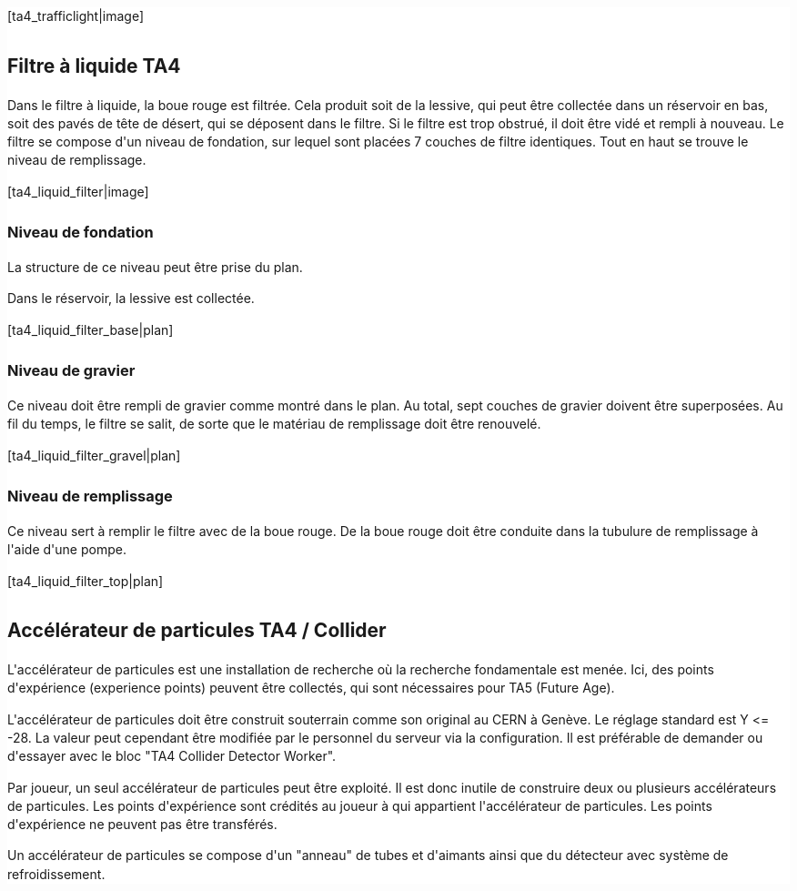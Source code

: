 [ta4_trafficlight|image]

## Filtre à liquide TA4

Dans le filtre à liquide, la boue rouge est filtrée.
Cela produit soit de la lessive, qui peut être collectée dans un réservoir en bas, soit des pavés de tête de désert, qui se déposent dans le filtre.
Si le filtre est trop obstrué, il doit être vidé et rempli à nouveau.
Le filtre se compose d'un niveau de fondation, sur lequel sont placées 7 couches de filtre identiques.
Tout en haut se trouve le niveau de remplissage.

[ta4_liquid_filter|image]

### Niveau de fondation

La structure de ce niveau peut être prise du plan.

Dans le réservoir, la lessive est collectée.

[ta4_liquid_filter_base|plan]

### Niveau de gravier

Ce niveau doit être rempli de gravier comme montré dans le plan.
Au total, sept couches de gravier doivent être superposées.
Au fil du temps, le filtre se salit, de sorte que le matériau de remplissage doit être renouvelé.

[ta4_liquid_filter_gravel|plan]

### Niveau de remplissage

Ce niveau sert à remplir le filtre avec de la boue rouge.
De la boue rouge doit être conduite dans la tubulure de remplissage à l'aide d'une pompe.

[ta4_liquid_filter_top|plan]

## Accélérateur de particules TA4 / Collider

L'accélérateur de particules est une installation de recherche où la recherche fondamentale est menée. Ici, des points d'expérience (experience points) peuvent être collectés, qui sont nécessaires pour TA5 (Future Age).

L'accélérateur de particules doit être construit souterrain comme son original au CERN à Genève. Le réglage standard est Y <= -28. La valeur peut cependant être modifiée par le personnel du serveur via la configuration. Il est préférable de demander ou d'essayer avec le bloc "TA4 Collider Detector Worker".

Par joueur, un seul accélérateur de particules peut être exploité. Il est donc inutile de construire deux ou plusieurs accélérateurs de particules. Les points d'expérience sont crédités au joueur à qui appartient l'accélérateur de particules. Les points d'expérience ne peuvent pas être transférés.

Un accélérateur de particules se compose d'un "anneau" de tubes et d'aimants ainsi que du détecteur avec système de refroidissement.
